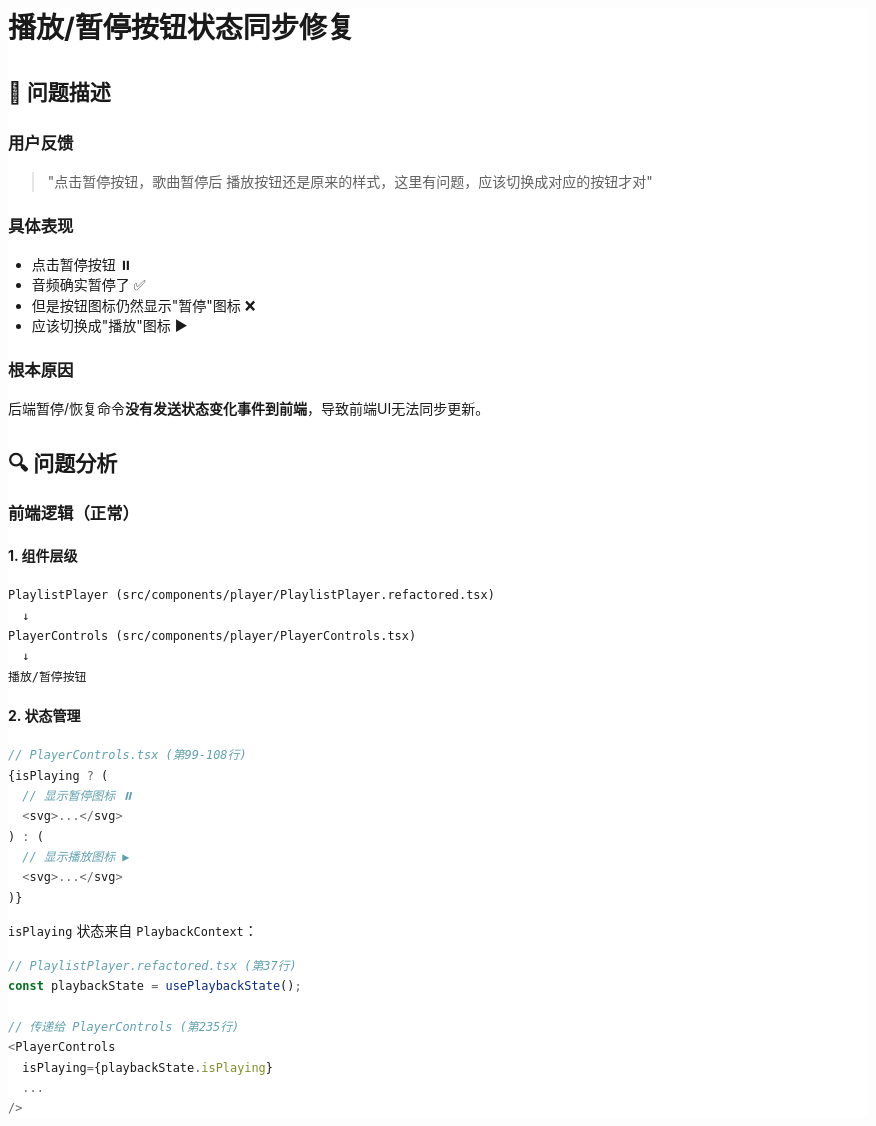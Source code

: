 # 播放/暂停按钮状态同步修复

## 🐛 问题描述

### 用户反馈
> "点击暂停按钮，歌曲暂停后 播放按钮还是原来的样式，这里有问题，应该切换成对应的按钮才对"

### 具体表现
- 点击暂停按钮 ⏸️
- 音频确实暂停了 ✅
- 但是按钮图标仍然显示"暂停"图标 ❌
- 应该切换成"播放"图标 ▶️

### 根本原因
后端暂停/恢复命令**没有发送状态变化事件到前端**，导致前端UI无法同步更新。

## 🔍 问题分析

### 前端逻辑（正常）

#### 1. 组件层级
```
PlaylistPlayer (src/components/player/PlaylistPlayer.refactored.tsx)
  ↓
PlayerControls (src/components/player/PlayerControls.tsx)
  ↓
播放/暂停按钮
```

#### 2. 状态管理
```typescript
// PlayerControls.tsx (第99-108行)
{isPlaying ? (
  // 显示暂停图标 ⏸️
  <svg>...</svg>
) : (
  // 显示播放图标 ▶️
  <svg>...</svg>
)}
```

`isPlaying` 状态来自 `PlaybackContext`：

```typescript
// PlaylistPlayer.refactored.tsx (第37行)
const playbackState = usePlaybackState();

// 传递给 PlayerControls (第235行)
<PlayerControls
  isPlaying={playbackState.isPlaying}
  ...
/>
```
